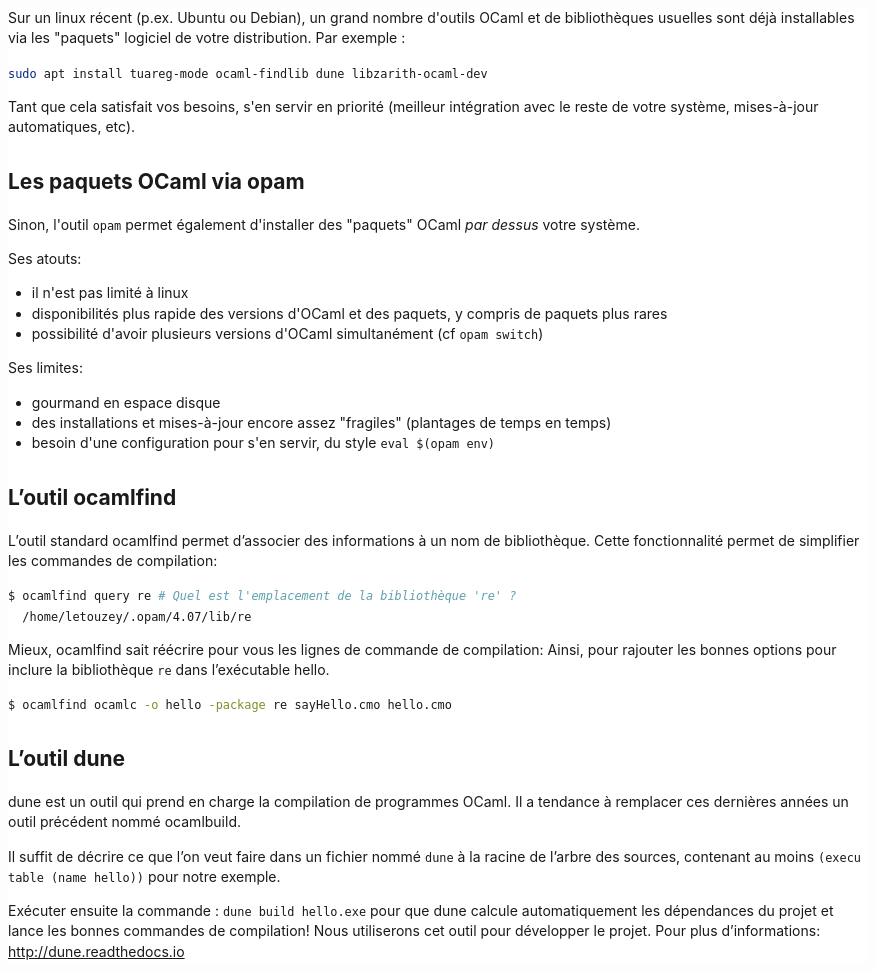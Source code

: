Sur un linux récent (p.ex. Ubuntu ou Debian), un grand nombre d'outils OCaml
et de bibliothèques usuelles sont déjà installables via les "paquets"
logiciel de votre distribution. Par exemple :

```sh
sudo apt install tuareg-mode ocaml-findlib dune libzarith-ocaml-dev
```

Tant que cela satisfait vos besoins, s'en servir en priorité (meilleur
intégration avec le reste de votre système, mises-à-jour automatiques, etc).

## Les paquets OCaml via opam

Sinon, l'outil `opam` permet également d'installer des "paquets" OCaml
*par dessus* votre système.

Ses atouts:
  - il n'est pas limité à linux
  - disponibilités plus rapide des versions d'OCaml et des paquets, y compris de paquets plus rares
  - possibilité d'avoir plusieurs versions d'OCaml simultanément (cf `opam switch`)

Ses limites:
  - gourmand en espace disque
  - des installations et mises-à-jour encore assez "fragiles" (plantages de temps en temps)
  - besoin d'une configuration pour s'en servir, du style `eval $(opam env)`

## L’outil ocamlfind

L’outil standard ocamlfind permet d’associer des informations à un nom de
bibliothèque. Cette fonctionnalité permet de simplifier les commandes de
compilation:

```sh
$ ocamlfind query re # Quel est l'emplacement de la bibliothèque 're' ?
  /home/letouzey/.opam/4.07/lib/re
```

Mieux, ocamlfind sait réécrire pour vous les lignes de commande de compilation:
Ainsi, pour rajouter les bonnes options pour inclure la bibliothèque `re` dans l’exécutable hello.

```sh
$ ocamlfind ocamlc -o hello -package re sayHello.cmo hello.cmo
```

## L’outil dune

dune est un outil qui prend en charge la compilation de programmes OCaml.
Il a tendance à remplacer ces dernières années un outil précédent nommé ocamlbuild.

Il suffit de décrire ce que l’on veut faire dans un fichier nommé `dune` à la racine
de l’arbre des sources, contenant au moins `(executable (name hello))`
pour notre exemple.

Exécuter ensuite la commande : `dune build hello.exe` pour que dune
calcule automatiquement les dépendances du projet et lance les bonnes
commandes de compilation!  Nous utiliserons cet outil pour développer
le projet.  Pour plus d’informations: http://dune.readthedocs.io
